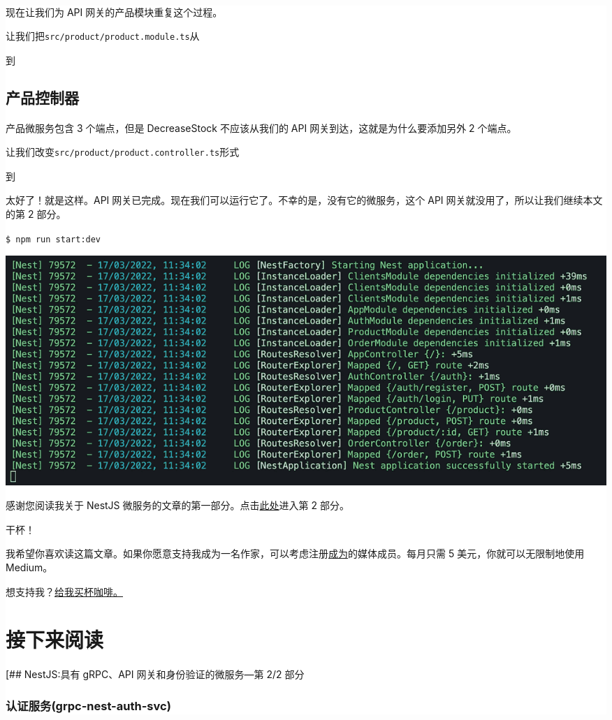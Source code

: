 现在让我们为 API 网关的产品模块重复这个过程。

让我们把`src/product/product.module.ts`从

到

## 产品控制器

产品微服务包含 3 个端点，但是 DecreaseStock 不应该从我们的 API 网关到达，这就是为什么要添加另外 2 个端点。

让我们改变`src/product/product.controller.ts`形式

到

太好了！就是这样。API 网关已完成。现在我们可以运行它了。不幸的是，没有它的微服务，这个 API 网关就没用了，所以让我们继续本文的第 2 部分。

```
$ npm run start:dev
```

![](img/ad8395c6b6e02aa7c98e3350c97e558c.png)

感谢您阅读我关于 NestJS 微服务的文章的第一部分。点击[此处](/nestjs-microservices-with-grpc-api-gateway-and-authentication-part-2-2-d67dc8e3b86a)进入第 2 部分。

干杯！

我希望你喜欢读这篇文章。如果你愿意支持我成为一名作家，可以考虑注册[成为](https://medium.com/@hellokevinvogel/membership)的媒体成员。每月只需 5 美元，你就可以无限制地使用 Medium。

想支持我？[给我买杯咖啡。](https://www.buymeacoffee.com/hellokevinvogel)

# 接下来阅读

[](/nestjs-microservices-with-grpc-api-gateway-and-authentication-part-2-2-d67dc8e3b86a) [## NestJS:具有 gRPC、API 网关和身份验证的微服务—第 2/2 部分

### 认证服务(grpc-nest-auth-svc)
